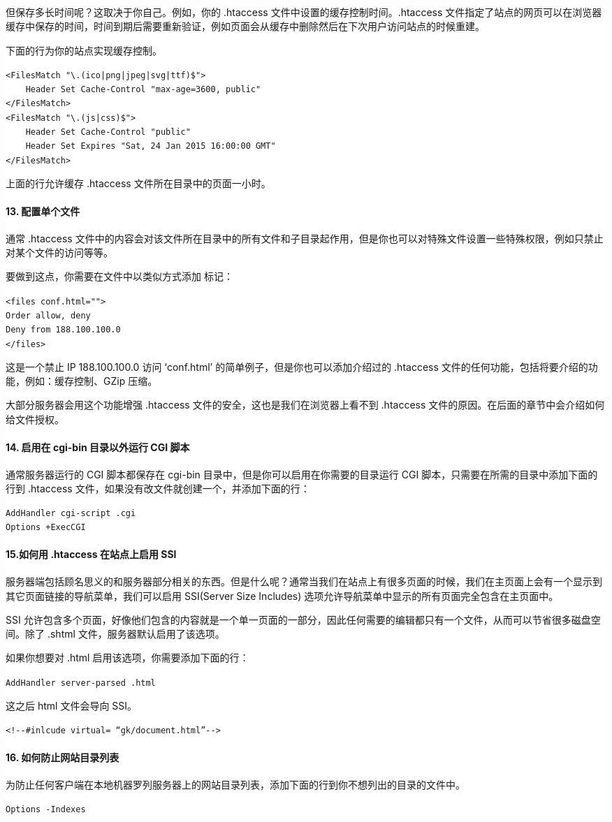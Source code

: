 但保存多长时间呢？这取决于你自己。例如，你的 .htaccess 文件中设置的缓存控制时间。.htaccess 文件指定了站点的网页可以在浏览器缓存中保存的时间，时间到期后需要重新验证，例如页面会从缓存中删除然后在下次用户访问站点的时候重建。

下面的行为你的站点实现缓存控制。

    <FilesMatch "\.(ico|png|jpeg|svg|ttf)$">
    	Header Set Cache-Control "max-age=3600, public"
    </FilesMatch>
    <FilesMatch "\.(js|css)$">
    	Header Set Cache-Control "public"
    	Header Set Expires "Sat, 24 Jan 2015 16:00:00 GMT"
    </FilesMatch>

上面的行允许缓存 .htaccess 文件所在目录中的页面一小时。

#### 13. <files> 配置单个文件 ####

通常 .htaccess 文件中的内容会对该文件所在目录中的所有文件和子目录起作用，但是你也可以对特殊文件设置一些特殊权限，例如只禁止对某个文件的访问等等。

要做到这点，你需要在文件中以类似方式添加 <File> 标记：

    <files conf.html="">
    Order allow, deny
    Deny from 188.100.100.0
    </files>

这是一个禁止 IP 188.100.100.0 访问 ‘conf.html’ 的简单例子，但是你也可以添加介绍过的 .htaccess 文件的任何功能，包括将要介绍的功能，例如：缓存控制、GZip 压缩。

大部分服务器会用这个功能增强 .htaccess 文件的安全，这也是我们在浏览器上看不到 .htaccess 文件的原因。在后面的章节中会介绍如何给文件授权。

#### 14. 启用在 cgi-bin 目录以外运行 CGI 脚本 ####

通常服务器运行的 CGI 脚本都保存在 cgi-bin 目录中，但是你可以启用在你需要的目录运行 CGI 脚本，只需要在所需的目录中添加下面的行到 .htaccess 文件，如果没有改文件就创建一个，并添加下面的行：

    AddHandler cgi-script .cgi
    Options +ExecCGI

#### 15.如何用 .htaccess 在站点上启用 SSI ####

服务器端包括顾名思义的和服务器部分相关的东西。但是什么呢？通常当我们在站点上有很多页面的时候，我们在主页面上会有一个显示到其它页面链接的导航菜单，我们可以启用 SSI(Server Size Includes) 选项允许导航菜单中显示的所有页面完全包含在主页面中。

SSI 允许包含多个页面，好像他们包含的内容就是一个单一页面的一部分，因此任何需要的编辑都只有一个文件，从而可以节省很多磁盘空间。除了 .shtml 文件，服务器默认启用了该选项。

如果你想要对 .html 启用该选项，你需要添加下面的行：

    AddHandler server-parsed .html

这之后 html 文件会导向 SSI。

    <!--#inlcude virtual= “gk/document.html”-->

#### 16. 如何防止网站目录列表 ####

为防止任何客户端在本地机器罗列服务器上的网站目录列表，添加下面的行到你不想列出的目录的文件中。

    Options -Indexes
